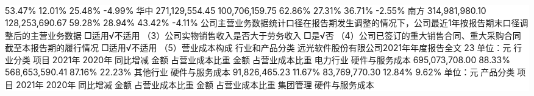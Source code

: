 53.47%
12.01%
25.48%
-4.99%
华中
271,129,554.45
100,706,159.75
62.86%
27.31%
36.71%
-2.55%
南方
314,981,980.10
128,253,690.67
59.28%
28.94%
43.42%
-4.11%
公司主营业务数据统计口径在报告期发生调整的情况下，公司最近1年按报告期末口径调整后的主营业务数据
□适用√不适用
（3）公司实物销售收入是否大于劳务收入
□是√否
（4）公司已签订的重大销售合同、重大采购合同截至本报告期的履行情况
□适用√不适用
（5）营业成本构成
行业和产品分类
远光软件股份有限公司2021年年度报告全文
23
单位：元
行业分类
项目
2021年
2020年
同比增减
金额
占营业成本比重
金额
占营业成本比重
电力行业
硬件与服务成本
695,073,708.00
88.33%
568,653,590.41
87.16%
22.23%
其他行业
硬件与服务成本
91,826,465.23
11.67%
83,769,770.30
12.84%
9.62%
单位：元
产品分类
项目
2021年
2020年
同比增减
金额
占营业成本比重
金额
占营业成本比重
集团管理
硬件与服务成本